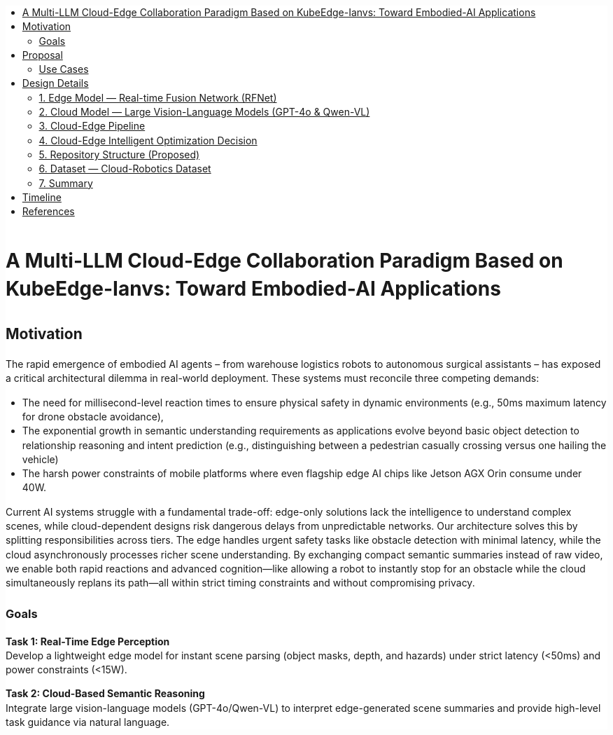 - [A Multi-LLM Cloud-Edge Collaboration Paradigm Based on KubeEdge-Ianvs: Toward Embodied-AI Applications](#A-Multi-LLM-Cloud-Edge)
- [Motivation](#motivation)
    - [Goals](#goals)
- [Proposal](#proposal)
    - [Use Cases](#use-cases)
- [Design Details](#design-details)
  - [1. Edge Model — Real-time Fusion Network (RFNet)](#1-edge-model--real-time-fusion-network-rfnet)
  - [2. Cloud Model — Large Vision-Language Models (GPT-4o & Qwen-VL)](#2-cloud-model--large-vision-language-models-gpt-4o--qwen-vl)
  - [3. Cloud-Edge Pipeline](#3-cloud-edge-pipeline)
  - [4. Cloud-Edge Intelligent Optimization Decision](#4-cloud-edge-optimizaytion)
  - [5. Repository Structure (Proposed)](#4-repository-structure-proposed)
  - [6. Dataset — Cloud-Robotics Dataset](#5-dataset--cloud-robotics-dataset)
  - [7. Summary](#7-summary)
- [Timeline](#timeline)
- [References](#references)

# A Multi-LLM Cloud-Edge Collaboration Paradigm Based on KubeEdge-Ianvs: Toward Embodied-AI Applications

## Motivation  
The rapid emergence of embodied AI agents – from warehouse logistics robots to autonomous surgical assistants – has exposed a critical architectural dilemma in real-world deployment. These systems must reconcile three competing demands: 
- The need for millisecond-level reaction times to ensure physical safety in dynamic environments (e.g., 50ms maximum latency for drone obstacle avoidance), 
- The exponential growth in semantic understanding requirements as applications evolve beyond basic object detection to relationship reasoning and intent prediction (e.g., distinguishing between a pedestrian casually crossing versus one hailing the vehicle)
- The harsh power constraints of mobile platforms where even flagship edge AI chips like Jetson AGX Orin consume under 40W. 

Current AI systems struggle with a fundamental trade-off: edge-only solutions lack the intelligence to understand complex scenes, while cloud-dependent designs risk dangerous delays from unpredictable networks. Our architecture solves this by splitting responsibilities across tiers. The edge handles urgent safety tasks like obstacle detection with minimal latency, while the cloud asynchronously processes richer scene understanding. By exchanging compact semantic summaries instead of raw video, we enable both rapid reactions and advanced cognition—like allowing a robot to instantly stop for an obstacle while the cloud simultaneously replans its path—all within strict timing constraints and without compromising privacy.

### Goals  
**Task 1: Real-Time Edge Perception**  
Develop a lightweight edge model for instant scene parsing (object masks, depth, and hazards) under strict latency (<50ms) and power constraints (<15W).  

**Task 2: Cloud-Based Semantic Reasoning**  
Integrate large vision-language models (GPT-4o/Qwen-VL) to interpret edge-generated scene summaries and provide high-level task guidance via natural language.  
